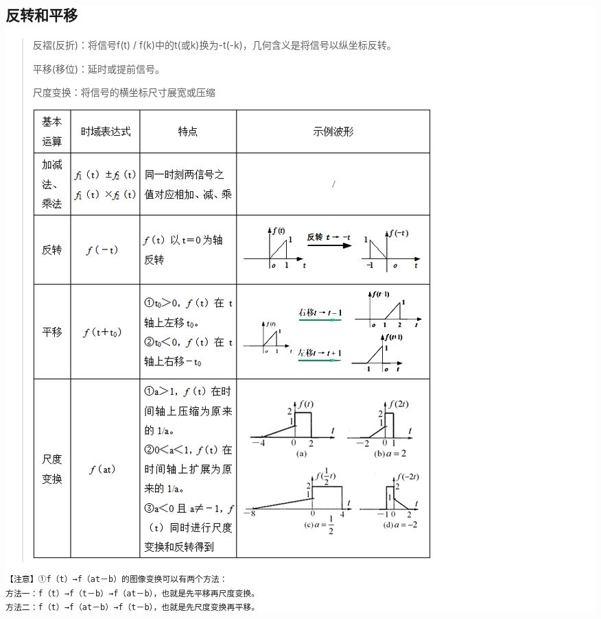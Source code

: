 



## 反转和平移

> 反褶(反折)：将信号f(t) / f(k)中的t(或k)换为-t(-k)，几何含义是将信号以纵坐标反转。
>
> 平移(移位)：延时或提前信号。
>
> 尺度变换：将信号的横坐标尺寸展宽或压缩
>
> ![img](1_信号.assets/50b47751352ac65c2f5e5032ecf2b21192138ac8.jpg)

```c
【注意】①f（t）→f（at－b）的图像变换可以有两个方法：
方法一：f（t）→f（t－b）→f（at－b），也就是先平移再尺度变换。
方法二：f（t）→f（at－b）→f（t－b），也就是先尺度变换再平移。
```
